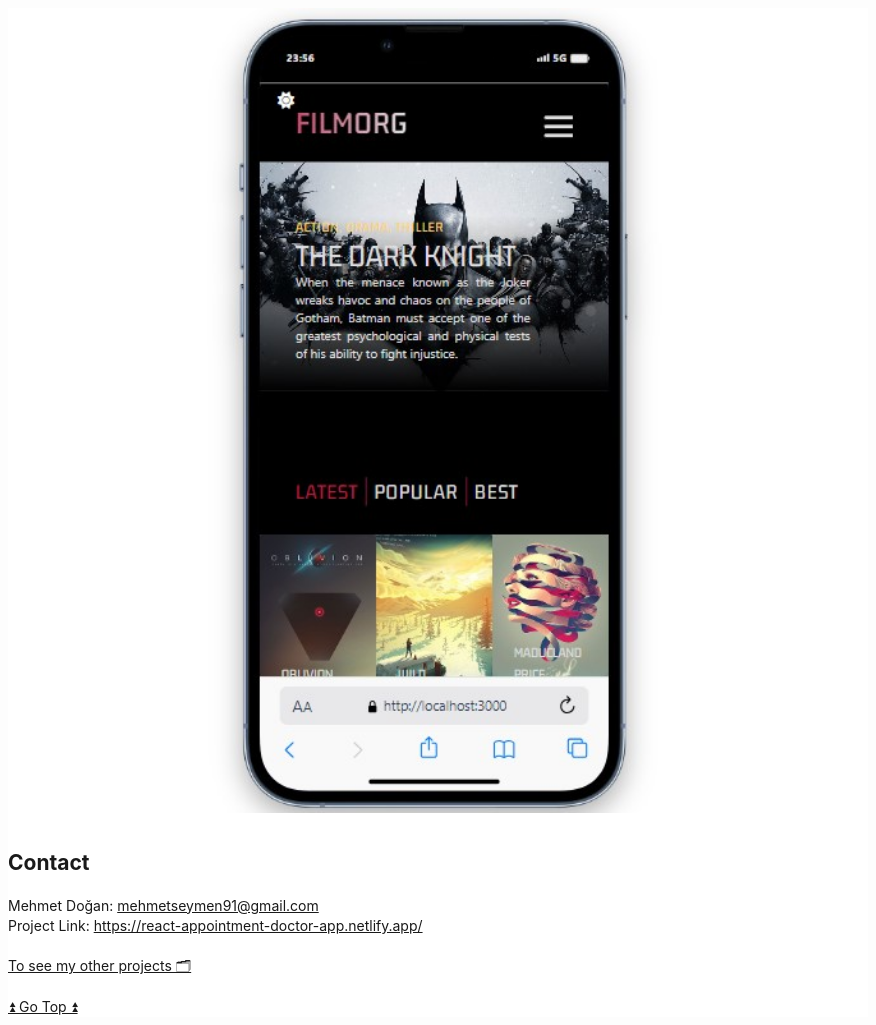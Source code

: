 <img src="./public/Screenshot_1.jpg" alt="modalImg" width="100%">


## Contact

Mehmet Doğan: mehmetseymen91@gmail.com <br>
Project Link: https://react-appointment-doctor-app.netlify.app/<br><br>
 [To see my other projects 🗂](https://github.com/Mehmet-github06) <br><br>
 <a href="readme-top" >⏫ Go Top ⏫</a>
